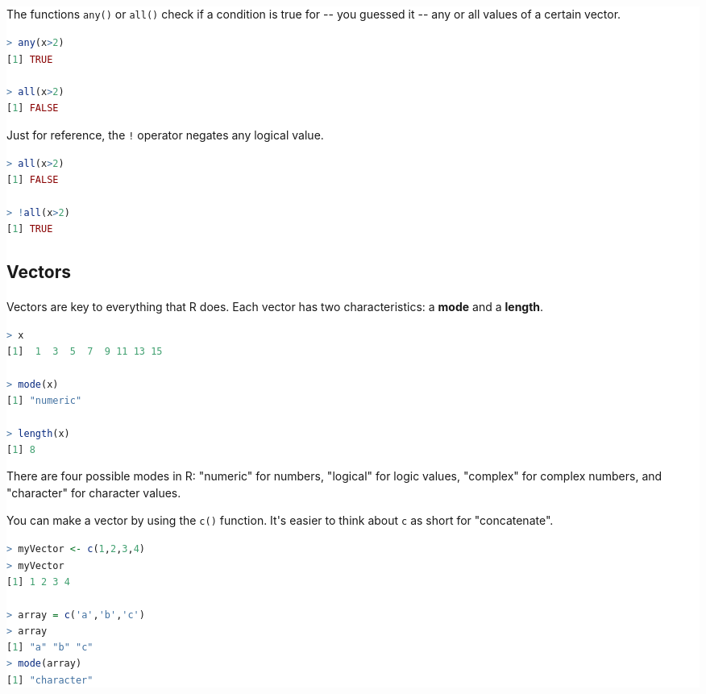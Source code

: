 The functions `any()` or `all()` check if a condition is true for --
you guessed it -- any or all values of a certain vector.

```R
> any(x>2)
[1] TRUE

> all(x>2)
[1] FALSE
```

Just for reference, the `!` operator negates any logical value.

```R
> all(x>2)
[1] FALSE

> !all(x>2)
[1] TRUE
```

## Vectors

Vectors are key to everything that R does. Each vector has two
characteristics: a **mode** and a **length**.

```R
> x
[1]  1  3  5  7  9 11 13 15

> mode(x)
[1] "numeric"

> length(x)
[1] 8
```

There are four possible modes in R: "numeric" for numbers, "logical" for
logic values, "complex" for complex numbers, and "character" for
character values.

You can make a vector by using the `c()` function. It's easier to
think about `c` as short for "concatenate".

```R
> myVector <- c(1,2,3,4)
> myVector
[1] 1 2 3 4

> array = c('a','b','c')
> array
[1] "a" "b" "c"
> mode(array)
[1] "character"
```
